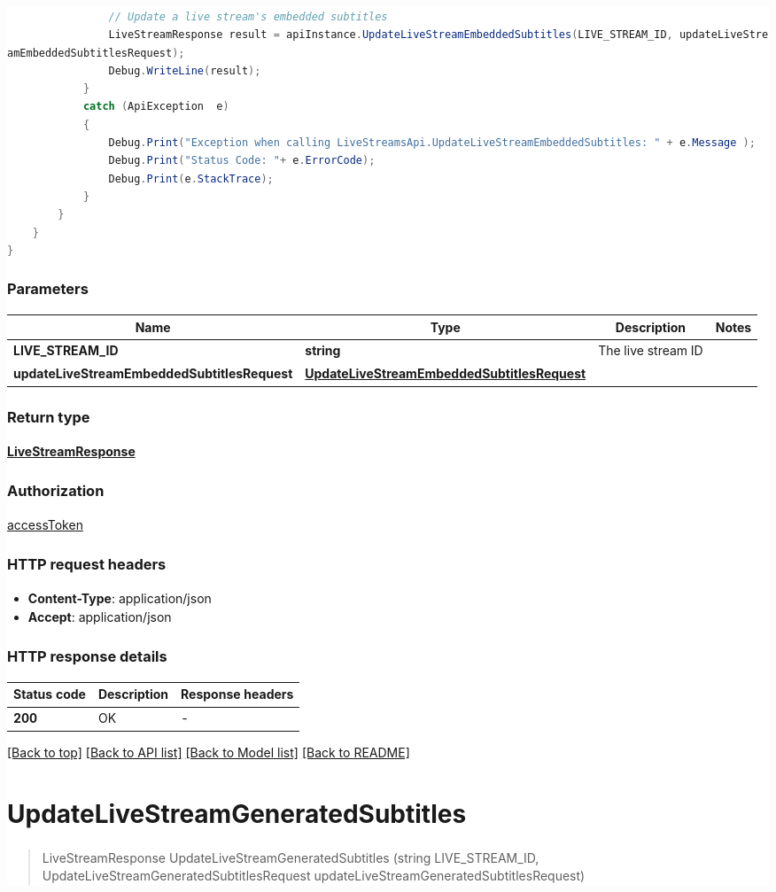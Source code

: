 ```csharp
                // Update a live stream's embedded subtitles
                LiveStreamResponse result = apiInstance.UpdateLiveStreamEmbeddedSubtitles(LIVE_STREAM_ID, updateLiveStreamEmbeddedSubtitlesRequest);
                Debug.WriteLine(result);
            }
            catch (ApiException  e)
            {
                Debug.Print("Exception when calling LiveStreamsApi.UpdateLiveStreamEmbeddedSubtitles: " + e.Message );
                Debug.Print("Status Code: "+ e.ErrorCode);
                Debug.Print(e.StackTrace);
            }
        }
    }
}
```

### Parameters

Name | Type | Description  | Notes
------------- | ------------- | ------------- | -------------
 **LIVE_STREAM_ID** | **string**| The live stream ID | 
 **updateLiveStreamEmbeddedSubtitlesRequest** | [**UpdateLiveStreamEmbeddedSubtitlesRequest**](UpdateLiveStreamEmbeddedSubtitlesRequest.md)|  | 

### Return type

[**LiveStreamResponse**](LiveStreamResponse.md)

### Authorization

[accessToken](../README.md#accessToken)

### HTTP request headers

 - **Content-Type**: application/json
 - **Accept**: application/json


### HTTP response details
| Status code | Description | Response headers |
|-------------|-------------|------------------|
| **200** | OK |  -  |

[[Back to top]](#) [[Back to API list]](../README.md#documentation-for-api-endpoints) [[Back to Model list]](../README.md#documentation-for-models) [[Back to README]](../README.md)

<a name="updatelivestreamgeneratedsubtitles"></a>
# **UpdateLiveStreamGeneratedSubtitles**
> LiveStreamResponse UpdateLiveStreamGeneratedSubtitles (string LIVE_STREAM_ID, UpdateLiveStreamGeneratedSubtitlesRequest updateLiveStreamGeneratedSubtitlesRequest)
